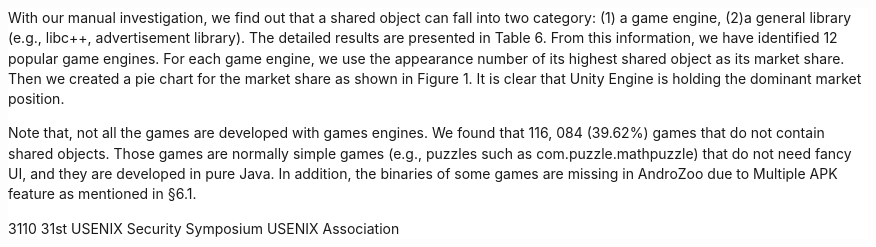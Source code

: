 With our manual investigation, we find out that a shared object can fall into two category: (1) a game engine, (2)a general library (e.g., libc++, advertisement library). The detailed results are presented in Table 6. From this information, we have identified 12 popular game engines. For each game engine, we use the appearance number of its highest shared object as its market share. Then we created a pie chart for the market share as shown in Figure 1. It is clear that Unity Engine is holding the dominant market position.

Note that, not all the games are developed with games engines. We found that 116, 084 (39.62%) games that do not contain shared objects. Those games are normally simple games (e.g., puzzles such as com.puzzle.mathpuzzle) that do not need fancy UI, and they are developed in pure Java. In addition, the binaries of some games are missing in AndroZoo due to Multiple APK feature as mentioned in §6.1.

3110 31st USENIX Security Symposium USENIX Association